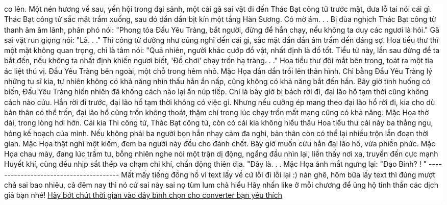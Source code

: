 co lên. Một nén hương về sau, yến hội trong đại sảnh, một cái gã sai vặt đi đến Thác Bạt công tử trước mặt, đưa lỗ tai nói cái gì. Thác Bạt công tử sắc mặt trầm xuống, sau đó dần dần bịt kín một tầng Hàn Sương. Có mờ ám. . . Bị đùa nghịch Thác Bạt công tử thanh âm âm lãnh, phân phó nói: "Phong tỏa Đấu Yêu Tràng, bắt người, đừng để hắn chạy, nếu không ta duy các ngươi là hỏi." Gã sai vặt run giọng nói: "Là. . ." Thi công tử dường như cũng nghĩ đến cái gì, sắc mặt dần dần âm trầm đến đáng sợ. Hoa tiểu thư thì một mặt không quan trọng, chỉ là tâm nói: "Quả nhiên, người khác cướp đồ vật, nhất định là đồ tốt. Tiểu tử này, lần sau đừng để ta bắt đến, nếu không ta nhất định khiến ngươi biết, 'Đồ chơi' chạy trốn hạ tràng. . ." Hoa tiểu thư đôi mắt bên trong, toát ra một tia ác liệt thú vị. Đấu Yêu Tràng bên ngoài, một chỗ trong hẻm nhỏ. Mặc Họa dần dần trồi lên thân hình. Chỉ bằng Đấu Yêu Tràng lý những tu sĩ kia, tự nhiên không có khả năng nhìn thấu hắn ẩn nấp, cũng không có khả năng bắt đến hắn. Bây giờ tình huống có biến, Đấu Yêu Tràng hiển nhiên đã không cách nào lại ẩn núp tiếp. Chỉ là bây giờ bị bách rời đi, đại lão hổ tạm thời cũng không cách nào cứu. Hắn rời đi trước, đại lão hổ tạm thời không có việc gì. Nhưng nếu cưỡng ép mang theo đại lão hổ rời đi, kia cho dù bản thân có thể trốn, đại lão hổ cũng trốn không thoát, thậm chí trong lúc chạy trốn mất mạng cũng có khả năng. Mặc Họa thở dài, trong lòng hơi hờn. Cái kia Thi công tử, Thác Bạt công tử, còn có cái kia không hiểu thấu Hoa tiểu thư cái này ba thằng ngu, hỏng kế hoạch của mình. Nếu không phải ba người bọn hắn nhạy cảm đa nghi, bản thân còn có thể lại nhiều trộn lẫn đoạn thời gian. Mặc Họa thật nghĩ một kiếm, đem ba người này đều cho đánh chết. Bây giờ muốn cứu hắn đại lão hổ, vừa phiền phức. Mặc Họa chau mày, đang lúc trầm tư, bỗng nhiên nghe nói một trận dị động, ngẩng đầu nhìn lại, liền thấy nơi xa, truyền đến cực mạnh Huyết khí, cùng đều nhịp sắt thép va chạm chi khí, chấn động thiên địa. "Đây là. . . Mặc Họa ánh mắt ngưng lại: "Đạo Binh? ! " --------------------------------------- Mất mấy tiếng đồng hồ vì text lấy về cứ lỗi đi lỗi lại :) nản ghê, hôm bữa lấy text thì đúng mượt chả sai bao nhiêu, cả đêm nay thì nó cứ sai này sai nọ tùm lum chả hiểu
Hãy nhấn like ở mỗi chương để ủng hộ tinh thần các dịch giả bạn nhé!
[Hãy bớt chút thời gian vào đây bình chọn cho converter bạn yêu thích](http://www.tangthuvien.vn/forum/showthread.php?t=151421)